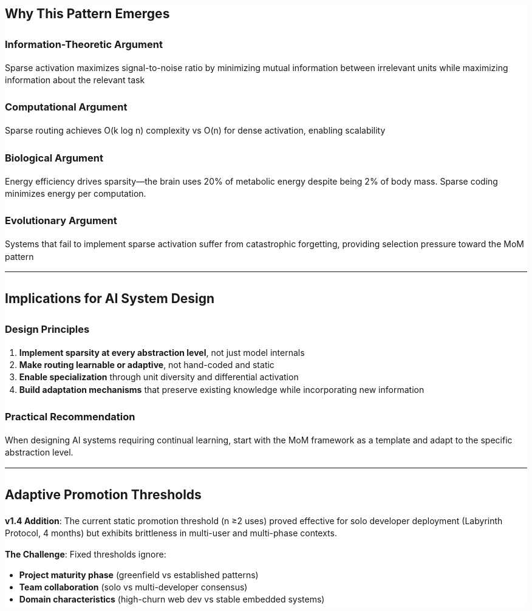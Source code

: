 
## Why This Pattern Emerges

### Information-Theoretic Argument

Sparse activation maximizes signal-to-noise ratio by minimizing mutual information between irrelevant units while maximizing information about the relevant task

### Computational Argument

Sparse routing achieves O(k log n) complexity vs O(n) for dense activation, enabling scalability

### Biological Argument

Energy efficiency drives sparsity—the brain uses 20% of metabolic energy despite being 2% of body mass. Sparse coding minimizes energy per computation.

### Evolutionary Argument

Systems that fail to implement sparse activation suffer from catastrophic forgetting, providing selection pressure toward the MoM pattern

---

## Implications for AI System Design

### Design Principles

1. **Implement sparsity at every abstraction level**, not just model internals
2. **Make routing learnable or adaptive**, not hand-coded and static
3. **Enable specialization** through unit diversity and differential activation
4. **Build adaptation mechanisms** that preserve existing knowledge while incorporating new information

### Practical Recommendation

When designing AI systems requiring continual learning, start with the MoM framework as a template and adapt to the specific abstraction level.

---

## Adaptive Promotion Thresholds

**v1.4 Addition**: The current static promotion threshold (n ≥2 uses) proved effective for solo developer deployment (Labyrinth Protocol, 4 months) but exhibits brittleness in multi-user and multi-phase contexts.

**The Challenge**: Fixed thresholds ignore:
- **Project maturity phase** (greenfield vs established patterns)
- **Team collaboration** (solo vs multi-developer consensus)
- **Domain characteristics** (high-churn web dev vs stable embedded systems)
